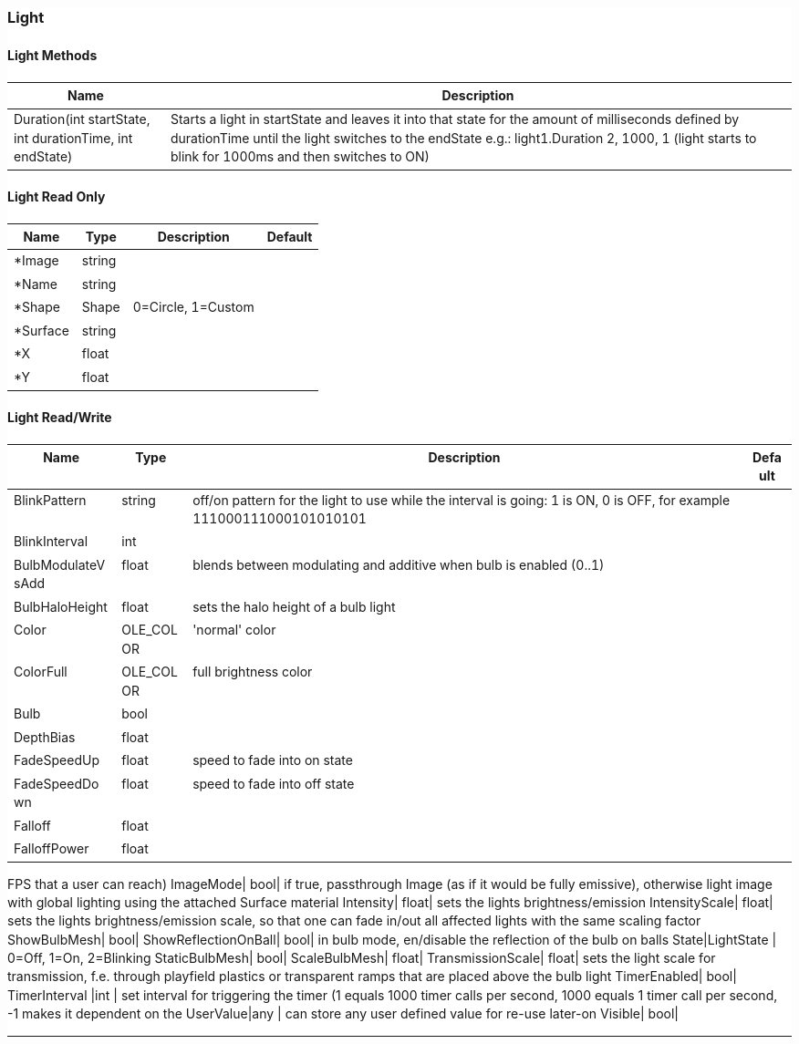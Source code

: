 
### Light

#### Light Methods

   Name | Description
---|---
Duration(int startState, int durationTime, int endState) | Starts a light in startState and leaves it into that state for the amount of milliseconds defined by durationTime until the light switches to the endState e.g.: light1.Duration 2, 1000, 1 (light starts to blink for 1000ms and then switches to ON)

#### Light Read Only

   Name | Type | Description | Default
---|---|---|---
*Image| string|
*Name| string|
*Shape | Shape | 0=Circle, 1=Custom
*Surface| string|
*X| float |
*Y| float |

#### Light Read/Write
   Name | Type | Description | Default
---|---|---|---
BlinkPattern| string| off/on pattern for the light to use while the interval is going: 1 is ON, 0 is OFF, for example 111000111000101010101
BlinkInterval|int|
BulbModulateVsAdd| float| blends between modulating and additive when bulb is enabled (0..1)
BulbHaloHeight| float| sets the halo height of a bulb light
Color| OLE_COLOR| 'normal' color
ColorFull| OLE_COLOR| full brightness color
Bulb| bool|
DepthBias| float|
FadeSpeedUp| float| speed to fade into on state
FadeSpeedDown| float| speed to fade into off state
Falloff| float|
FalloffPower| float|
FPS that a user can reach)
ImageMode| bool| if true, passthrough Image (as if it would be fully emissive), otherwise light image with global lighting using the attached Surface material
Intensity| float| sets the lights brightness/emission
IntensityScale| float| sets the lights brightness/emission scale, so that one can fade in/out all affected lights with the same scaling factor
ShowBulbMesh| bool|
ShowReflectionOnBall| bool| in bulb mode, en/disable the reflection of the bulb on balls
State|LightState | 0=Off, 1=On, 2=Blinking
StaticBulbMesh| bool| 
ScaleBulbMesh| float|
TransmissionScale| float| sets the light scale for transmission, f.e. through playfield plastics or transparent ramps that are placed above the bulb light
TimerEnabled| bool|
TimerInterval |int | set interval for triggering the timer (1 equals 1000 timer calls per second, 1000 equals 1 timer call per second, -1 makes it dependent on the 
UserValue|any | can store any user defined value for re-use later-on
Visible| bool|

---